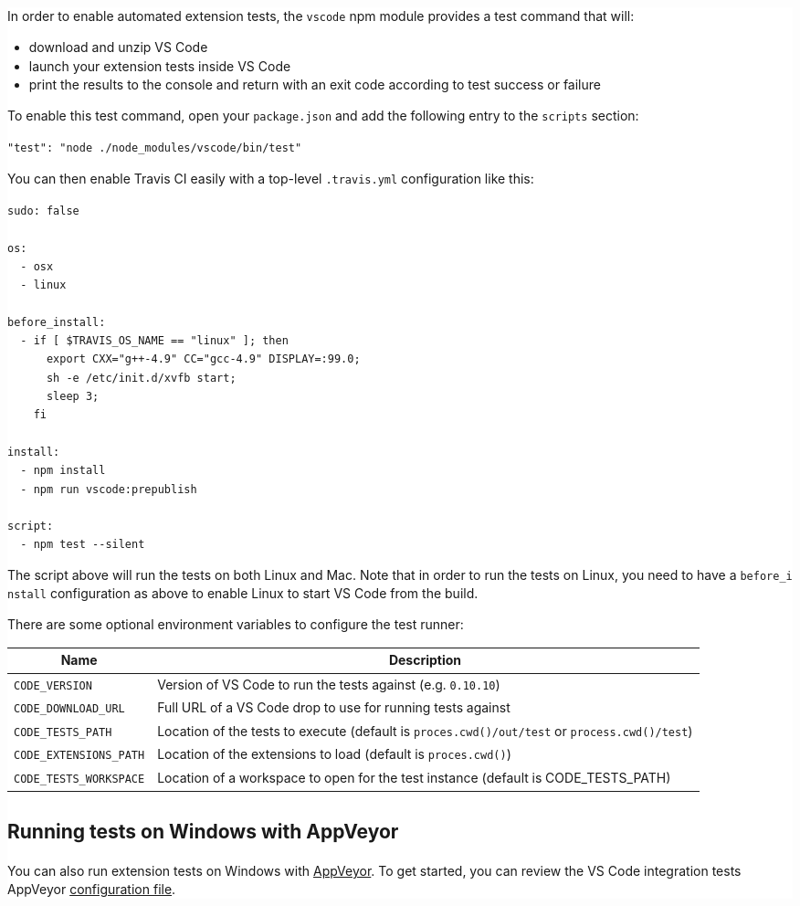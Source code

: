 In order to enable automated extension tests, the `vscode` npm module provides a test command that will:

- download and unzip VS Code
- launch your extension tests inside VS Code
- print the results to the console and return with an exit code according to test success or failure

To enable this test command, open your `package.json` and add the following entry to the `scripts` section:

    "test": "node ./node_modules/vscode/bin/test"

You can then enable Travis CI easily with a top-level `.travis.yml` configuration like this:

    sudo: false

    os:
      - osx
      - linux

    before_install:
      - if [ $TRAVIS_OS_NAME == "linux" ]; then
          export CXX="g++-4.9" CC="gcc-4.9" DISPLAY=:99.0;
          sh -e /etc/init.d/xvfb start;
          sleep 3;
        fi

    install:
      - npm install
      - npm run vscode:prepublish

    script:
      - npm test --silent

The script above will run the tests on both Linux and Mac. Note that in order to run the tests on Linux, you need to have a `before_install` configuration as above to enable Linux to start VS Code from the build.

There are some optional environment variables to configure the test runner:

<table><thead><tr class="header"><th>Name</th><th>Description</th></tr></thead><tbody><tr class="odd"><td><code>CODE_VERSION</code></td><td>Version of VS Code to run the tests against (e.g. <code>0.10.10</code>)</td></tr><tr class="even"><td><code>CODE_DOWNLOAD_URL</code></td><td>Full URL of a VS Code drop to use for running tests against</td></tr><tr class="odd"><td><code>CODE_TESTS_PATH</code></td><td>Location of the tests to execute (default is <code>proces.cwd()/out/test</code> or <code>process.cwd()/test</code>)</td></tr><tr class="even"><td><code>CODE_EXTENSIONS_PATH</code></td><td>Location of the extensions to load (default is <code>proces.cwd()</code>)</td></tr><tr class="odd"><td><code>CODE_TESTS_WORKSPACE</code></td><td>Location of a workspace to open for the test instance (default is CODE_TESTS_PATH)</td></tr></tbody></table>

## Running tests on Windows with AppVeyor

You can also run extension tests on Windows with [AppVeyor](https://www.appveyor.com/). To get started, you can review the VS Code integration tests AppVeyor [configuration file](https://github.com/Microsoft/vscode/blob/master/appveyor.yml).
